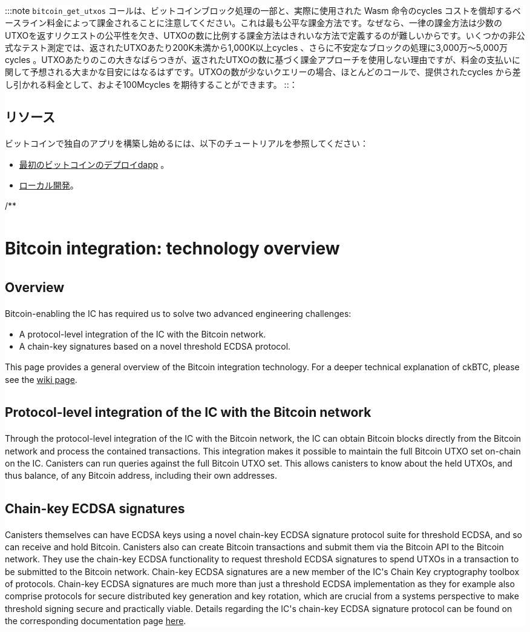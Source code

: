 :::note
 `bitcoin_get_utxos` コールは、ビットコインブロック処理の一部と、実際に使用された Wasm 命令のcycles コストを償却するベースライン料金によって課金されることに注意してください。これは最も公平な課金方法です。なぜなら、一律の課金方法は少数のUTXOを返すリクエストの公平性を欠き、UTXOの数に比例する課金方法はきれいな方法で定義するのが難しいからです。いくつかの非公式なテスト測定では、返されたUTXOあたり200K未満から1,000K以上cycles 、さらに不安定なブロックの処理に3,000万～5,000万cycles 。UTXOあたりのこの大きなばらつきが、返されたUTXOの数に基づく課金アプローチを使用しない理由ですが、料金の支払いに関して予想される大まかな目安にはなるはずです。UTXOの数が少ないクエリーの場合、ほとんどのコールで、提供されたcycles から差し引かれる料金として、およそ100Mcycles を期待することができます。
::：

## リソース

ビットコインで独自のアプリを構築し始めるには、以下のチュートリアルを参照してください：

- [最初のビットコインのデプロイdapp](../../../samples/deploying-your-first-bitcoin-dapp.md) 。

- [ローカル開発](./local-development.md)。

/**
# Bitcoin integration: technology overview

## Overview

Bitcoin-enabling the IC has required us to solve two advanced engineering challenges: 
- A protocol-level integration of the IC with the Bitcoin network.
- A chain-key signatures based on a novel threshold ECDSA protocol.

This page provides a general overview of the Bitcoin integration technology. For a deeper technical explanation of ckBTC, please see the [wiki page](https://wiki.internetcomputer.org/wiki/Chain-key_Bitcoin).

## Protocol-level integration of the IC with the Bitcoin network

Through the protocol-level integration of the IC with the Bitcoin network, the IC can obtain Bitcoin blocks directly from the Bitcoin network and process the contained transactions. This integration makes it possible to maintain the full Bitcoin UTXO set on-chain on the IC. Canisters can run queries against the full Bitcoin UTXO set. This allows canisters to know about the held UTXOs, and thus balance, of any Bitcoin address, including their own addresses.

## Chain-key ECDSA signatures

Canisters themselves can have ECDSA keys using a novel chain-key ECDSA signature protocol suite for threshold ECDSA, and so can receive and hold Bitcoin. Canisters also can create Bitcoin transactions and submit them via the Bitcoin API to the Bitcoin network. They use the chain-key ECDSA functionality to request threshold ECDSA signatures to spend UTXOs in a transaction to be submitted to the Bitcoin network. Chain-key ECDSA signatures are a new member of the IC's Chain Key cryptography toolbox of protocols. Chain-key ECDSA signatures are much more than just a threshold ECDSA implementation as they for example also comprise protocols for secure distributed key generation and key rotation, which are crucial from a systems perspective to make threshold signing secure and practically viable. Details regarding the IC's chain-key ECDSA signature protocol can be found on the corresponding documentation page [here](../t-ecdsa/t-ecdsa-how-it-works.md).
